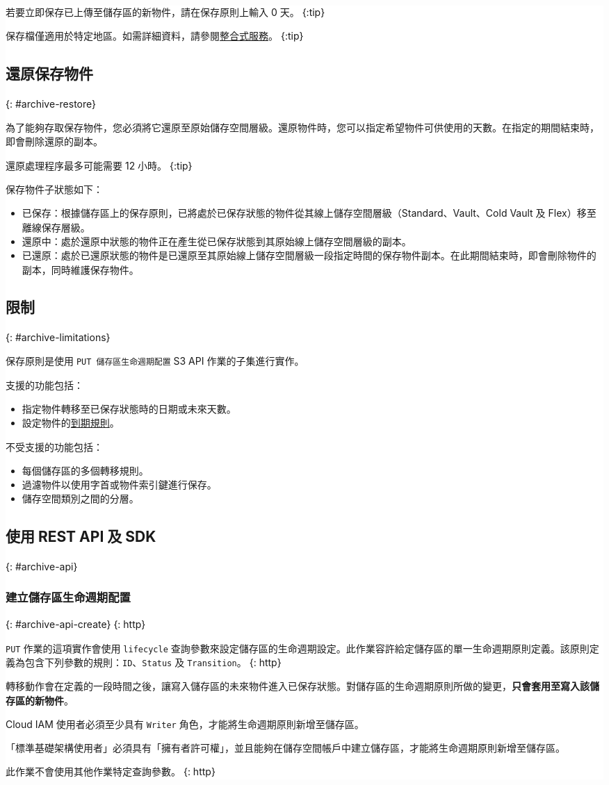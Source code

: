 若要立即保存已上傳至儲存區的新物件，請在保存原則上輸入 0 天。
{:tip}

保存檔僅適用於特定地區。如需詳細資料，請參閱[整合式服務](/docs/services/cloud-object-storage/basics?topic=cloud-object-storage-service-availability)。
{:tip}

## 還原保存物件
{: #archive-restore}

為了能夠存取保存物件，您必須將它還原至原始儲存空間層級。還原物件時，您可以指定希望物件可供使用的天數。在指定的期間結束時，即會刪除還原的副本。 

還原處理程序最多可能需要 12 小時。
{:tip}

保存物件子狀態如下：

* 已保存：根據儲存區上的保存原則，已將處於已保存狀態的物件從其線上儲存空間層級（Standard、Vault、Cold Vault 及 Flex）移至離線保存層級。
* 還原中：處於還原中狀態的物件正在產生從已保存狀態到其原始線上儲存空間層級的副本。
* 已還原：處於已還原狀態的物件是已還原至其原始線上儲存空間層級一段指定時間的保存物件副本。在此期間結束時，即會刪除物件的副本，同時維護保存物件。

## 限制
{: #archive-limitations}

保存原則是使用 `PUT 儲存區生命週期配置` S3 API 作業的子集進行實作。 

支援的功能包括：
* 指定物件轉移至已保存狀態時的日期或未來天數。
* 設定物件的[到期規則](/docs/services/cloud-object-storage?topic=cloud-object-storage-expiry)。

不受支援的功能包括：
* 每個儲存區的多個轉移規則。
* 過濾物件以使用字首或物件索引鍵進行保存。
* 儲存空間類別之間的分層。

## 使用 REST API 及 SDK
{: #archive-api} 

### 建立儲存區生命週期配置
{: #archive-api-create} 
{: http}

`PUT` 作業的這項實作會使用 `lifecycle` 查詢參數來設定儲存區的生命週期設定。此作業容許給定儲存區的單一生命週期原則定義。該原則定義為包含下列參數的規則：`ID`、`Status` 及 `Transition`。
{: http}

轉移動作會在定義的一段時間之後，讓寫入儲存區的未來物件進入已保存狀態。對儲存區的生命週期原則所做的變更，**只會套用至寫入該儲存區的新物件**。

Cloud IAM 使用者必須至少具有 `Writer` 角色，才能將生命週期原則新增至儲存區。

「標準基礎架構使用者」必須具有「擁有者許可權」，並且能夠在儲存空間帳戶中建立儲存區，才能將生命週期原則新增至儲存區。

此作業不會使用其他作業特定查詢參數。
{: http}
